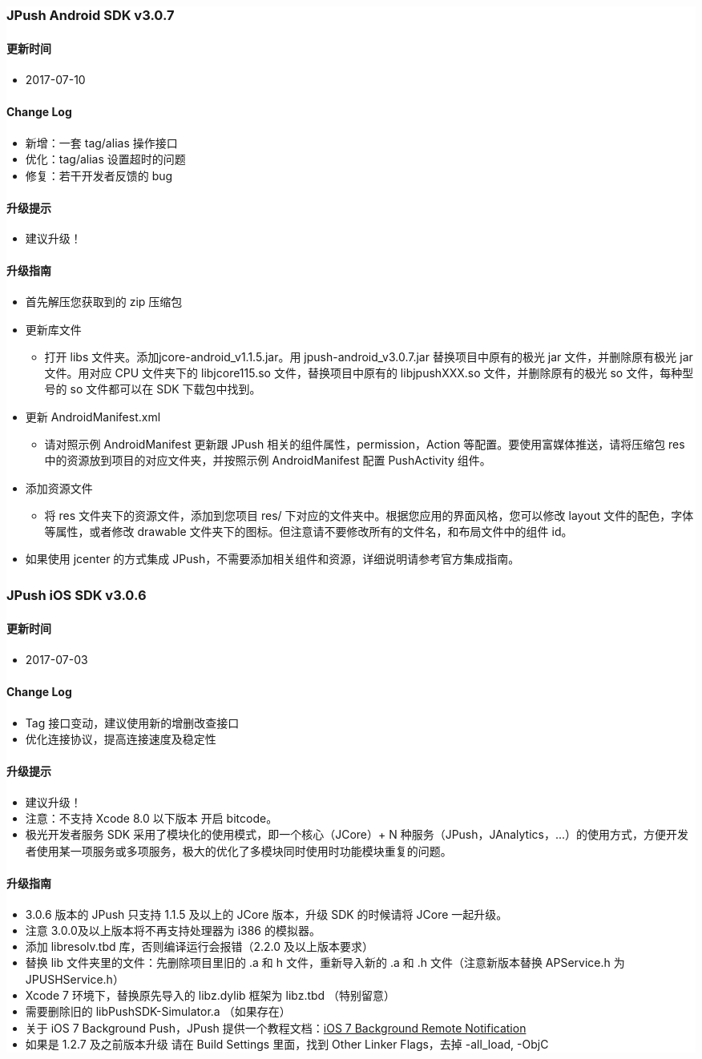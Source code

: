### JPush Android SDK v3.0.7

#### 更新时间

+ 2017-07-10

#### Change Log
+ 新增：一套 tag/alias 操作接口
+ 优化：tag/alias 设置超时的问题
+ 修复：若干开发者反馈的 bug

#### 升级提示

+ 建议升级！

#### 升级指南

+ 首先解压您获取到的 zip 压缩包

+ 更新库文件
	+ 打开 libs 文件夹。添加jcore-android_v1.1.5.jar。用 jpush-android_v3.0.7.jar 替换项目中原有的极光 jar 文件，并删除原有极光 jar 文件。用对应 CPU 文件夹下的 libjcore115.so 文件，替换项目中原有的 libjpushXXX.so 文件，并删除原有的极光 so 文件，每种型号的 so 文件都可以在 SDK 下载包中找到。

+ 更新 AndroidManifest.xml
	+ 请对照示例 AndroidManifest 更新跟 JPush 相关的组件属性，permission，Action 等配置。要使用富媒体推送，请将压缩包 res 中的资源放到项目的对应文件夹，并按照示例 AndroidManifest 配置 PushActivity 组件。

+ 添加资源文件
    + 将 res 文件夹下的资源文件，添加到您项目 res/ 下对应的文件夹中。根据您应用的界面风格，您可以修改 layout 文件的配色，字体等属性，或者修改 drawable 文件夹下的图标。但注意请不要修改所有的文件名，和布局文件中的组件 id。

+ 如果使用 jcenter 的方式集成 JPush，不需要添加相关组件和资源，详细说明请参考官方集成指南。


### JPush iOS SDK v3.0.6

#### 更新时间
+ 2017-07-03

#### Change Log
+ Tag 接口变动，建议使用新的增删改查接口
+ 优化连接协议，提高连接速度及稳定性

#### 升级提示

+ 建议升级！
+ 注意：不支持 Xcode 8.0 以下版本 开启 bitcode。
+ 极光开发者服务 SDK 采用了模块化的使用模式，即一个核心（JCore）+ N 种服务（JPush，JAnalytics，...）的使用方式，方便开发者使用某一项服务或多项服务，极大的优化了多模块同时使用时功能模块重复的问题。

#### 升级指南
+ 3.0.6 版本的 JPush 只支持 1.1.5 及以上的 JCore 版本，升级 SDK 的时候请将 JCore 一起升级。
+ 注意 3.0.0及以上版本将不再支持处理器为 i386 的模拟器。
+ 添加 libresolv.tbd 库，否则编译运行会报错（2.2.0 及以上版本要求）
+ 替换 lib 文件夹里的文件：先删除项目里旧的 .a 和 h 文件，重新导入新的 .a 和 .h 文件（注意新版本替换 APService.h 为 JPUSHService.h）
+ Xcode 7 环境下，替换原先导入的 libz.dylib 框架为 libz.tbd （特别留意）
+ 需要删除旧的 libPushSDK-Simulator.a （如果存在）
+ 关于 iOS 7 Background Push，JPush 提供一个教程文档：[iOS 7 Background Remote Notification](https://docs.jiguang.cn/jpush/client/iOS/ios_new_fetures/#ios-7-background-remote-notification)
+ 如果是 1.2.7 及之前版本升级 请在 Build Settings 里面，找到 Other Linker Flags，去掉 -all_load, -ObjC
